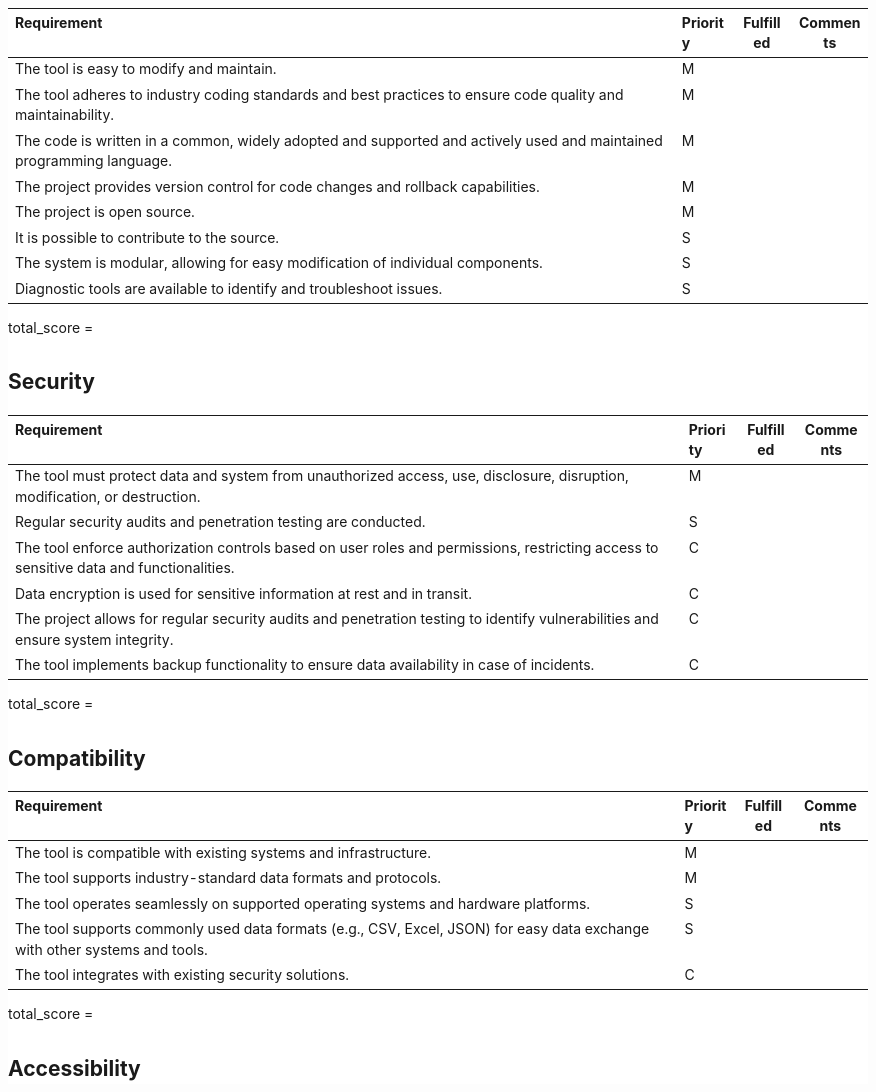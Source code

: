 | Requirement                                                                                                          | Priority | Fulfilled | Comments |
|:---------------------------------------------------------------------------------------------------------------------|:---------|-----------|----------|
| The tool is easy to modify and maintain.                                                                             | M        |           |          |
| The tool adheres to industry coding standards and best practices to ensure code quality and maintainability.         | M        |           |          |
| The code is written in a common, widely adopted and supported and actively used and maintained programming language. | M        |           |          |
| The project provides version control for code changes and rollback capabilities.                                     | M        |           |          |
| The project is open source.                                                                                          | M        |           |          |
| It is possible to contribute to the source.                                                                          | S        |           |          |
| The system is modular, allowing for easy modification of individual components.                                      | S        |           |          |
| Diagnostic tools are available to identify and troubleshoot issues.                                                  | S        |           |          |

total_score =

## Security

| Requirement                                                                                                                            | Priority | Fulfilled | Comments |
|:---------------------------------------------------------------------------------------------------------------------------------------|:---------|-----------|----------|
| The tool must protect data and system from unauthorized access, use, disclosure, disruption, modification, or destruction.             | M        |           |          |
| Regular security audits and penetration testing are conducted.                                                                         | S        |           |          |
| The tool enforce authorization controls based on user roles and permissions, restricting access to sensitive data and functionalities. | C        |           |          |
| Data encryption is used for sensitive information at rest and in transit.                                                              | C        |           |          |
| The project allows for regular security audits and penetration testing to identify vulnerabilities and ensure system integrity.        | C        |           |          |
| The tool implements backup functionality to ensure data availability in case of incidents.                                             | C        |           |          |

total_score =

## Compatibility

| Requirement                                                                                                                | Priority | Fulfilled | Comments |
|:---------------------------------------------------------------------------------------------------------------------------|:---------|-----------|----------|
| The tool is compatible with existing systems and infrastructure.                                                           | M        |           |          |
| The tool supports industry-standard data formats and protocols.                                                            | M        |           |          |
| The tool operates seamlessly on supported operating systems and hardware platforms.                                        | S        |           |          |
| The tool supports commonly used data formats (e.g., CSV, Excel, JSON) for easy data exchange with other systems and tools. | S        |           |          |
| The tool integrates with existing security solutions.                                                                      | C        |           |          |

total_score =

## Accessibility
